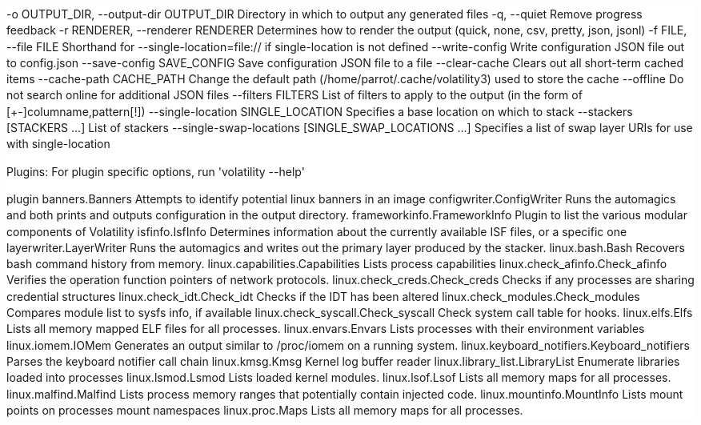   -o OUTPUT_DIR, --output-dir OUTPUT_DIR
                        Directory in which to output any generated files
  -q, --quiet           Remove progress feedback
  -r RENDERER, --renderer RENDERER
                        Determines how to render the output (quick, none, csv, pretty, json, jsonl)
  -f FILE, --file FILE  Shorthand for --single-location=file:// if single-location is not defined
  --write-config        Write configuration JSON file out to config.json
  --save-config SAVE_CONFIG
                        Save configuration JSON file to a file
  --clear-cache         Clears out all short-term cached items
  --cache-path CACHE_PATH
                        Change the default path (/home/parrot/.cache/volatility3) used to store the cache
  --offline             Do not search online for additional JSON files
  --filters FILTERS     List of filters to apply to the output (in the form of [+-]columname,pattern[!])
  --single-location SINGLE_LOCATION
                        Specifies a base location on which to stack
  --stackers [STACKERS ...]
                        List of stackers
  --single-swap-locations [SINGLE_SWAP_LOCATIONS ...]
                        Specifies a list of swap layer URIs for use with single-location

Plugins:
  For plugin specific options, run 'volatility <plugin> --help'

  plugin
    banners.Banners     Attempts to identify potential linux banners in an image
    configwriter.ConfigWriter
                        Runs the automagics and both prints and outputs configuration in the output directory.
    frameworkinfo.FrameworkInfo
                        Plugin to list the various modular components of Volatility
    isfinfo.IsfInfo     Determines information about the currently available ISF files, or a specific one
    layerwriter.LayerWriter
                        Runs the automagics and writes out the primary layer produced by the stacker.
    linux.bash.Bash     Recovers bash command history from memory.
    linux.capabilities.Capabilities
                        Lists process capabilities
    linux.check_afinfo.Check_afinfo
                        Verifies the operation function pointers of network protocols.
    linux.check_creds.Check_creds
                        Checks if any processes are sharing credential structures
    linux.check_idt.Check_idt
                        Checks if the IDT has been altered
    linux.check_modules.Check_modules
                        Compares module list to sysfs info, if available
    linux.check_syscall.Check_syscall
                        Check system call table for hooks.
    linux.elfs.Elfs     Lists all memory mapped ELF files for all processes.
    linux.envars.Envars
                        Lists processes with their environment variables
    linux.iomem.IOMem   Generates an output similar to /proc/iomem on a running system.
    linux.keyboard_notifiers.Keyboard_notifiers
                        Parses the keyboard notifier call chain
    linux.kmsg.Kmsg     Kernel log buffer reader
    linux.library_list.LibraryList
                        Enumerate libraries loaded into processes
    linux.lsmod.Lsmod   Lists loaded kernel modules.
    linux.lsof.Lsof     Lists all memory maps for all processes.
    linux.malfind.Malfind
                        Lists process memory ranges that potentially contain injected code.
    linux.mountinfo.MountInfo
                        Lists mount points on processes mount namespaces
    linux.proc.Maps     Lists all memory maps for all processes.
